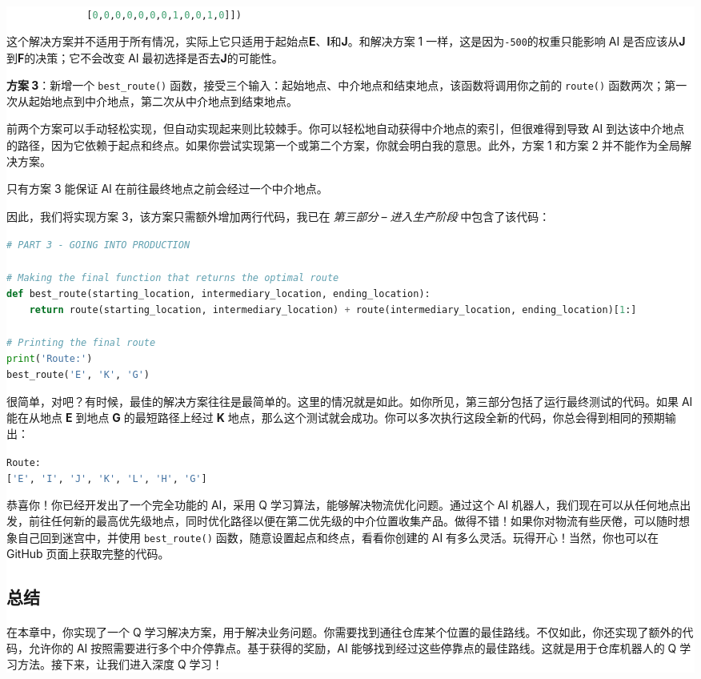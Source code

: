 ```py
              [0,0,0,0,0,0,0,1,0,0,1,0]]) 
```

这个解决方案并不适用于所有情况，实际上它只适用于起始点**E**、**I**和**J**。和解决方案 1 一样，这是因为`-500`的权重只能影响 AI 是否应该从**J**到**F**的决策；它不会改变 AI 最初选择是否去**J**的可能性。

**方案 3**：新增一个 `best_route()` 函数，接受三个输入：起始地点、中介地点和结束地点，该函数将调用你之前的 `route()` 函数两次；第一次从起始地点到中介地点，第二次从中介地点到结束地点。

前两个方案可以手动轻松实现，但自动实现起来则比较棘手。你可以轻松地自动获得中介地点的索引，但很难得到导致 AI 到达该中介地点的路径，因为它依赖于起点和终点。如果你尝试实现第一个或第二个方案，你就会明白我的意思。此外，方案 1 和方案 2 并不能作为全局解决方案。

只有方案 3 能保证 AI 在前往最终地点之前会经过一个中介地点。

因此，我们将实现方案 3，该方案只需额外增加两行代码，我已在 *第三部分 – 进入生产阶段* 中包含了该代码：

```py
# PART 3 - GOING INTO PRODUCTION

# Making the final function that returns the optimal route
def best_route(starting_location, intermediary_location, ending_location):
    return route(starting_location, intermediary_location) + route(intermediary_location, ending_location)[1:]

# Printing the final route
print('Route:')
best_route('E', 'K', 'G') 
```

很简单，对吧？有时候，最佳的解决方案往往是最简单的。这里的情况就是如此。如你所见，第三部分包括了运行最终测试的代码。如果 AI 能在从地点 **E** 到地点 **G** 的最短路径上经过 **K** 地点，那么这个测试就会成功。你可以多次执行这段全新的代码，你总会得到相同的预期输出：

```py
Route:
['E', 'I', 'J', 'K', 'L', 'H', 'G'] 
```

恭喜你！你已经开发出了一个完全功能的 AI，采用 Q 学习算法，能够解决物流优化问题。通过这个 AI 机器人，我们现在可以从任何地点出发，前往任何新的最高优先级地点，同时优化路径以便在第二优先级的中介位置收集产品。做得不错！如果你对物流有些厌倦，可以随时想象自己回到迷宫中，并使用 `best_route()` 函数，随意设置起点和终点，看看你创建的 AI 有多么灵活。玩得开心！当然，你也可以在 GitHub 页面上获取完整的代码。

## 总结

在本章中，你实现了一个 Q 学习解决方案，用于解决业务问题。你需要找到通往仓库某个位置的最佳路线。不仅如此，你还实现了额外的代码，允许你的 AI 按照需要进行多个中介停靠点。基于获得的奖励，AI 能够找到经过这些停靠点的最佳路线。这就是用于仓库机器人的 Q 学习方法。接下来，让我们进入深度 Q 学习！
